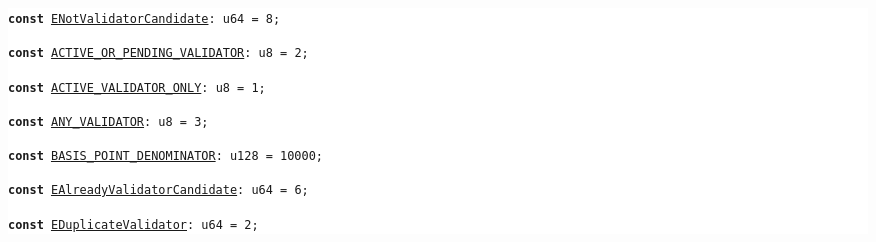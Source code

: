 <pre><code><b>const</b> <a href="validator_set.md#0x2_validator_set_ENotValidatorCandidate">ENotValidatorCandidate</a>: u64 = 8;
</code></pre>



<a name="0x2_validator_set_ACTIVE_OR_PENDING_VALIDATOR"></a>



<pre><code><b>const</b> <a href="validator_set.md#0x2_validator_set_ACTIVE_OR_PENDING_VALIDATOR">ACTIVE_OR_PENDING_VALIDATOR</a>: u8 = 2;
</code></pre>



<a name="0x2_validator_set_ACTIVE_VALIDATOR_ONLY"></a>



<pre><code><b>const</b> <a href="validator_set.md#0x2_validator_set_ACTIVE_VALIDATOR_ONLY">ACTIVE_VALIDATOR_ONLY</a>: u8 = 1;
</code></pre>



<a name="0x2_validator_set_ANY_VALIDATOR"></a>



<pre><code><b>const</b> <a href="validator_set.md#0x2_validator_set_ANY_VALIDATOR">ANY_VALIDATOR</a>: u8 = 3;
</code></pre>



<a name="0x2_validator_set_BASIS_POINT_DENOMINATOR"></a>



<pre><code><b>const</b> <a href="validator_set.md#0x2_validator_set_BASIS_POINT_DENOMINATOR">BASIS_POINT_DENOMINATOR</a>: u128 = 10000;
</code></pre>



<a name="0x2_validator_set_EAlreadyValidatorCandidate"></a>



<pre><code><b>const</b> <a href="validator_set.md#0x2_validator_set_EAlreadyValidatorCandidate">EAlreadyValidatorCandidate</a>: u64 = 6;
</code></pre>



<a name="0x2_validator_set_EDuplicateValidator"></a>



<pre><code><b>const</b> <a href="validator_set.md#0x2_validator_set_EDuplicateValidator">EDuplicateValidator</a>: u64 = 2;
</code></pre>



<a name="0x2_validator_set_EInvalidStakeAdjustmentAmount"></a>


